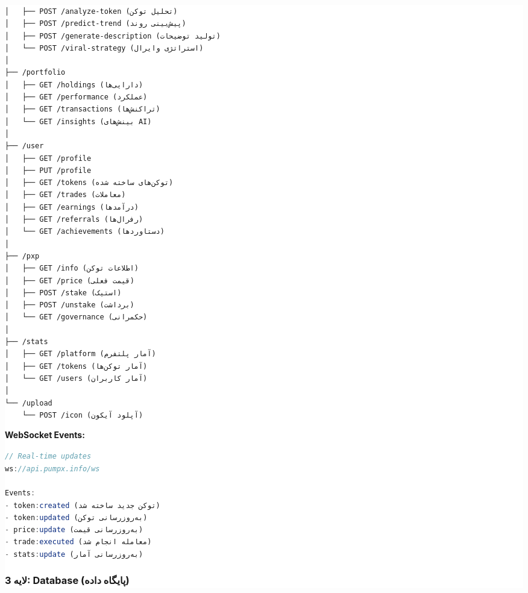 ```
│   ├── POST /analyze-token (تحلیل توکن)
│   ├── POST /predict-trend (پیش‌بینی روند)
│   ├── POST /generate-description (تولید توضیحات)
│   └── POST /viral-strategy (استراتژی وایرال)
│
├── /portfolio
│   ├── GET /holdings (دارایی‌ها)
│   ├── GET /performance (عملکرد)
│   ├── GET /transactions (تراکنش‌ها)
│   └── GET /insights (بینش‌های AI)
│
├── /user
│   ├── GET /profile
│   ├── PUT /profile
│   ├── GET /tokens (توکن‌های ساخته شده)
│   ├── GET /trades (معاملات)
│   ├── GET /earnings (درآمدها)
│   ├── GET /referrals (رفرال‌ها)
│   └── GET /achievements (دستاوردها)
│
├── /pxp
│   ├── GET /info (اطلاعات توکن)
│   ├── GET /price (قیمت فعلی)
│   ├── POST /stake (استیک)
│   ├── POST /unstake (برداشت)
│   └── GET /governance (حکمرانی)
│
├── /stats
│   ├── GET /platform (آمار پلتفرم)
│   ├── GET /tokens (آمار توکن‌ها)
│   └── GET /users (آمار کاربران)
│
└── /upload
    └── POST /icon (آپلود آیکون)
```

**WebSocket Events:**

```javascript
// Real-time updates
ws://api.pumpx.info/ws

Events:
- token:created (توکن جدید ساخته شد)
- token:updated (به‌روزرسانی توکن)
- price:update (به‌روزرسانی قیمت)
- trade:executed (معامله انجام شد)
- stats:update (به‌روزرسانی آمار)
```

### لایه 3: Database (پایگاه داده)
